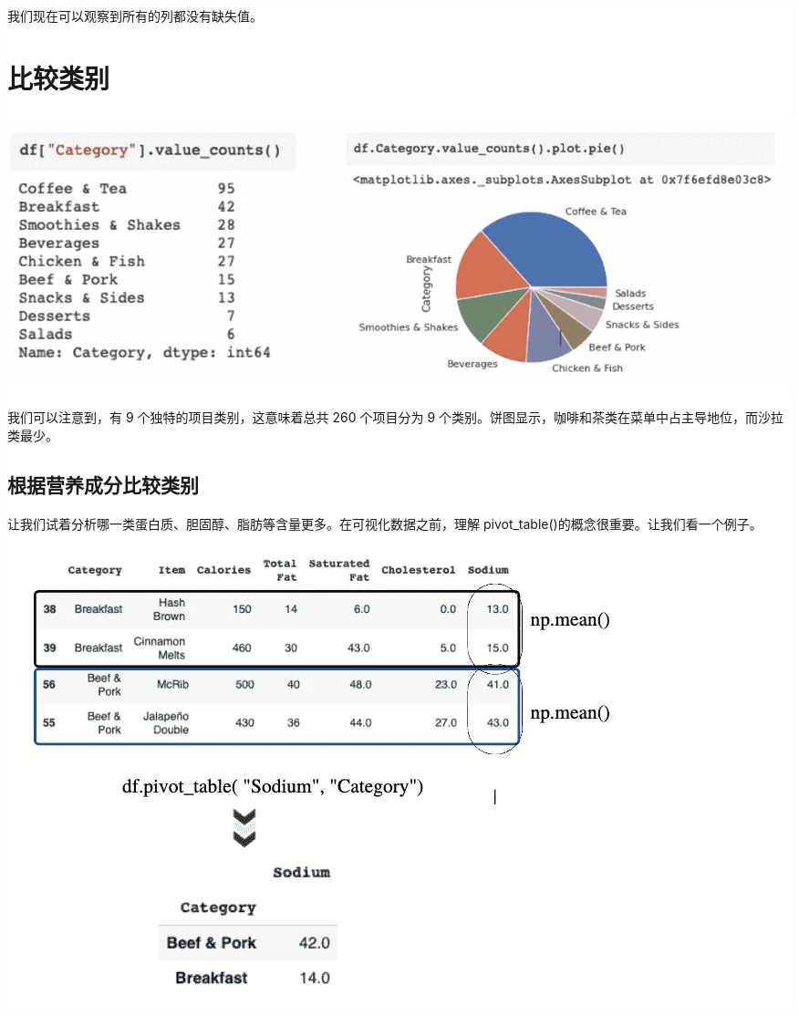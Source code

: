 我们现在可以观察到所有的列都没有缺失值。

# 比较类别

![](img/e88b6aa14f3e0185c8d77d1e3113ed3c.png)

我们可以注意到，有 9 个独特的项目类别，这意味着总共 260 个项目分为 9 个类别。饼图显示，咖啡和茶类在菜单中占主导地位，而沙拉类最少。

## 根据营养成分比较类别

让我们试着分析哪一类蛋白质、胆固醇、脂肪等含量更多。在可视化数据之前，理解 pivot_table()的概念很重要。让我们看一个例子。

![](img/5b7460b63d3bc07f2e701e16d111e308.png)
